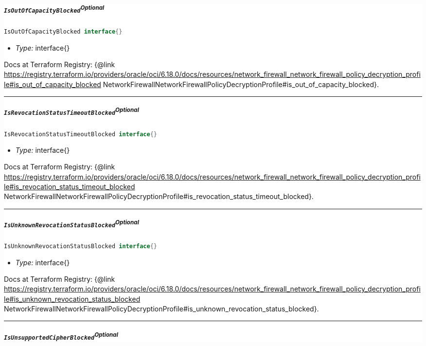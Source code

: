 ##### `IsOutOfCapacityBlocked`<sup>Optional</sup> <a name="IsOutOfCapacityBlocked" id="rhizo-co-terraform-provider-oci.networkFirewallNetworkFirewallPolicyDecryptionProfile.NetworkFirewallNetworkFirewallPolicyDecryptionProfileConfig.property.isOutOfCapacityBlocked"></a>

```go
IsOutOfCapacityBlocked interface{}
```

- *Type:* interface{}

Docs at Terraform Registry: {@link https://registry.terraform.io/providers/oracle/oci/6.18.0/docs/resources/network_firewall_network_firewall_policy_decryption_profile#is_out_of_capacity_blocked NetworkFirewallNetworkFirewallPolicyDecryptionProfile#is_out_of_capacity_blocked}.

---

##### `IsRevocationStatusTimeoutBlocked`<sup>Optional</sup> <a name="IsRevocationStatusTimeoutBlocked" id="rhizo-co-terraform-provider-oci.networkFirewallNetworkFirewallPolicyDecryptionProfile.NetworkFirewallNetworkFirewallPolicyDecryptionProfileConfig.property.isRevocationStatusTimeoutBlocked"></a>

```go
IsRevocationStatusTimeoutBlocked interface{}
```

- *Type:* interface{}

Docs at Terraform Registry: {@link https://registry.terraform.io/providers/oracle/oci/6.18.0/docs/resources/network_firewall_network_firewall_policy_decryption_profile#is_revocation_status_timeout_blocked NetworkFirewallNetworkFirewallPolicyDecryptionProfile#is_revocation_status_timeout_blocked}.

---

##### `IsUnknownRevocationStatusBlocked`<sup>Optional</sup> <a name="IsUnknownRevocationStatusBlocked" id="rhizo-co-terraform-provider-oci.networkFirewallNetworkFirewallPolicyDecryptionProfile.NetworkFirewallNetworkFirewallPolicyDecryptionProfileConfig.property.isUnknownRevocationStatusBlocked"></a>

```go
IsUnknownRevocationStatusBlocked interface{}
```

- *Type:* interface{}

Docs at Terraform Registry: {@link https://registry.terraform.io/providers/oracle/oci/6.18.0/docs/resources/network_firewall_network_firewall_policy_decryption_profile#is_unknown_revocation_status_blocked NetworkFirewallNetworkFirewallPolicyDecryptionProfile#is_unknown_revocation_status_blocked}.

---

##### `IsUnsupportedCipherBlocked`<sup>Optional</sup> <a name="IsUnsupportedCipherBlocked" id="rhizo-co-terraform-provider-oci.networkFirewallNetworkFirewallPolicyDecryptionProfile.NetworkFirewallNetworkFirewallPolicyDecryptionProfileConfig.property.isUnsupportedCipherBlocked"></a>
